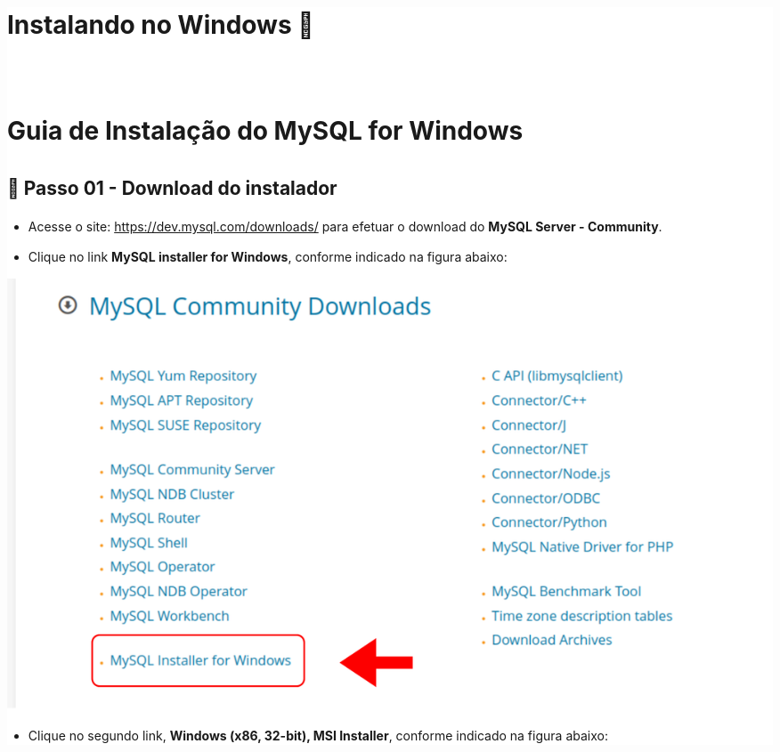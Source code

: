 # Instalando no Windows 📖

﻿<h1>Guia de Instalação do MySQL for Windows</h1>

<h2> 📓 Passo 01 - Download do instalador</h2>

- Acesse o site: https://dev.mysql.com/downloads/ para efetuar o download do **MySQL Server - Community**.

- Clique no link **MySQL installer for Windows**, conforme indicado na figura abaixo:

<div align="center"><img  src="../assets/Imagem Instalações/32.png" title="source: imgur.com" /></div>

-  Clique no segundo link,  **Windows (x86, 32-bit), MSI Installer**, conforme indicado na figura abaixo:
